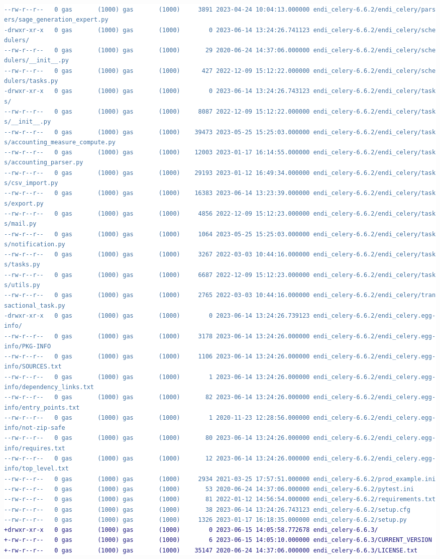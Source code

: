 ```diff
--rw-r--r--   0 gas       (1000) gas       (1000)     3891 2023-04-24 10:04:13.000000 endi_celery-6.6.2/endi_celery/parsers/sage_generation_expert.py
-drwxr-xr-x   0 gas       (1000) gas       (1000)        0 2023-06-14 13:24:26.741123 endi_celery-6.6.2/endi_celery/schedulers/
--rw-r--r--   0 gas       (1000) gas       (1000)       29 2020-06-24 14:37:06.000000 endi_celery-6.6.2/endi_celery/schedulers/__init__.py
--rw-r--r--   0 gas       (1000) gas       (1000)      427 2022-12-09 15:12:22.000000 endi_celery-6.6.2/endi_celery/schedulers/tasks.py
-drwxr-xr-x   0 gas       (1000) gas       (1000)        0 2023-06-14 13:24:26.743123 endi_celery-6.6.2/endi_celery/tasks/
--rw-r--r--   0 gas       (1000) gas       (1000)     8087 2022-12-09 15:12:22.000000 endi_celery-6.6.2/endi_celery/tasks/__init__.py
--rw-r--r--   0 gas       (1000) gas       (1000)    39473 2023-05-25 15:25:03.000000 endi_celery-6.6.2/endi_celery/tasks/accounting_measure_compute.py
--rw-r--r--   0 gas       (1000) gas       (1000)    12003 2023-01-17 16:14:55.000000 endi_celery-6.6.2/endi_celery/tasks/accounting_parser.py
--rw-r--r--   0 gas       (1000) gas       (1000)    29193 2023-01-12 16:49:34.000000 endi_celery-6.6.2/endi_celery/tasks/csv_import.py
--rw-r--r--   0 gas       (1000) gas       (1000)    16383 2023-06-14 13:23:39.000000 endi_celery-6.6.2/endi_celery/tasks/export.py
--rw-r--r--   0 gas       (1000) gas       (1000)     4856 2022-12-09 15:12:23.000000 endi_celery-6.6.2/endi_celery/tasks/mail.py
--rw-r--r--   0 gas       (1000) gas       (1000)     1064 2023-05-25 15:25:03.000000 endi_celery-6.6.2/endi_celery/tasks/notification.py
--rw-r--r--   0 gas       (1000) gas       (1000)     3267 2022-03-03 10:44:16.000000 endi_celery-6.6.2/endi_celery/tasks/tasks.py
--rw-r--r--   0 gas       (1000) gas       (1000)     6687 2022-12-09 15:12:23.000000 endi_celery-6.6.2/endi_celery/tasks/utils.py
--rw-r--r--   0 gas       (1000) gas       (1000)     2765 2022-03-03 10:44:16.000000 endi_celery-6.6.2/endi_celery/transactional_task.py
-drwxr-xr-x   0 gas       (1000) gas       (1000)        0 2023-06-14 13:24:26.739123 endi_celery-6.6.2/endi_celery.egg-info/
--rw-r--r--   0 gas       (1000) gas       (1000)     3178 2023-06-14 13:24:26.000000 endi_celery-6.6.2/endi_celery.egg-info/PKG-INFO
--rw-r--r--   0 gas       (1000) gas       (1000)     1106 2023-06-14 13:24:26.000000 endi_celery-6.6.2/endi_celery.egg-info/SOURCES.txt
--rw-r--r--   0 gas       (1000) gas       (1000)        1 2023-06-14 13:24:26.000000 endi_celery-6.6.2/endi_celery.egg-info/dependency_links.txt
--rw-r--r--   0 gas       (1000) gas       (1000)       82 2023-06-14 13:24:26.000000 endi_celery-6.6.2/endi_celery.egg-info/entry_points.txt
--rw-r--r--   0 gas       (1000) gas       (1000)        1 2020-11-23 12:28:56.000000 endi_celery-6.6.2/endi_celery.egg-info/not-zip-safe
--rw-r--r--   0 gas       (1000) gas       (1000)       80 2023-06-14 13:24:26.000000 endi_celery-6.6.2/endi_celery.egg-info/requires.txt
--rw-r--r--   0 gas       (1000) gas       (1000)       12 2023-06-14 13:24:26.000000 endi_celery-6.6.2/endi_celery.egg-info/top_level.txt
--rw-r--r--   0 gas       (1000) gas       (1000)     2934 2021-03-25 17:57:51.000000 endi_celery-6.6.2/prod_example.ini
--rw-r--r--   0 gas       (1000) gas       (1000)       53 2020-06-24 14:37:06.000000 endi_celery-6.6.2/pytest.ini
--rw-r--r--   0 gas       (1000) gas       (1000)       81 2022-01-12 14:56:54.000000 endi_celery-6.6.2/requirements.txt
--rw-r--r--   0 gas       (1000) gas       (1000)       38 2023-06-14 13:24:26.743123 endi_celery-6.6.2/setup.cfg
--rw-r--r--   0 gas       (1000) gas       (1000)     1326 2023-01-17 16:18:35.000000 endi_celery-6.6.2/setup.py
+drwxr-xr-x   0 gas       (1000) gas       (1000)        0 2023-06-15 14:05:58.772678 endi_celery-6.6.3/
+-rw-r--r--   0 gas       (1000) gas       (1000)        6 2023-06-15 14:05:10.000000 endi_celery-6.6.3/CURRENT_VERSION
+-rw-r--r--   0 gas       (1000) gas       (1000)    35147 2020-06-24 14:37:06.000000 endi_celery-6.6.3/LICENSE.txt
```